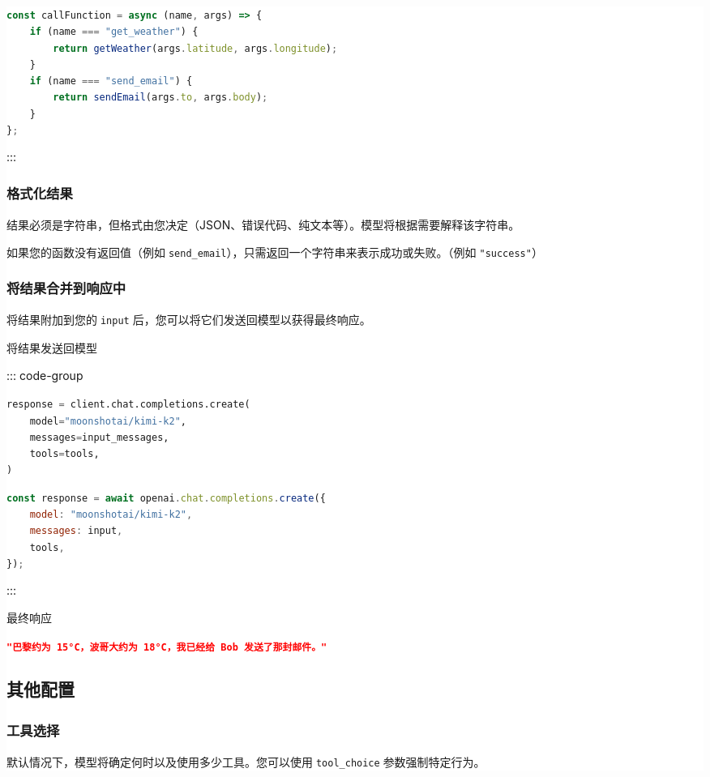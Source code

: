 ```javascript
const callFunction = async (name, args) => {
    if (name === "get_weather") {
        return getWeather(args.latitude, args.longitude);
    }
    if (name === "send_email") {
        return sendEmail(args.to, args.body);
    }
};
```

:::

### 格式化结果

结果必须是字符串，但格式由您决定（JSON、错误代码、纯文本等）。模型将根据需要解释该字符串。

如果您的函数没有返回值（例如 `send_email`），只需返回一个字符串来表示成功或失败。（例如 `"success"`）

### 将结果合并到响应中

将结果附加到您的 `input` 后，您可以将它们发送回模型以获得最终响应。

将结果发送回模型

::: code-group

```python
response = client.chat.completions.create(
    model="moonshotai/kimi-k2",
    messages=input_messages,
    tools=tools,
)
```

```javascript
const response = await openai.chat.completions.create({
    model: "moonshotai/kimi-k2",
    messages: input,
    tools,
});
```

:::

最终响应

```json
"巴黎约为 15°C，波哥大约为 18°C，我已经给 Bob 发送了那封邮件。"
```

其他配置
--------

### 工具选择

默认情况下，模型将确定何时以及使用多少工具。您可以使用 `tool_choice` 参数强制特定行为。
